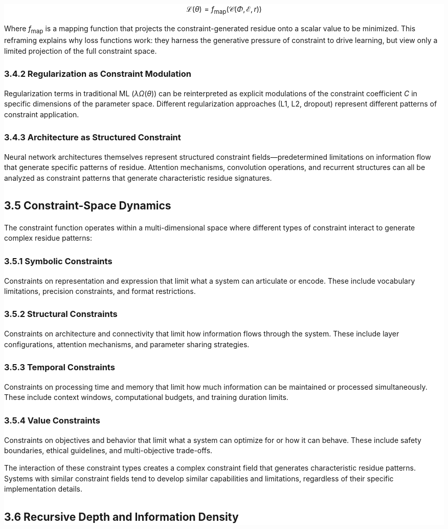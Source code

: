 $$\mathcal{L}(\theta) = f_{\text{map}}(\mathcal{C}(\Phi, \mathcal{E}, r))$$

Where $f_{\text{map}}$ is a mapping function that projects the constraint-generated residue onto a scalar value to be minimized. This reframing explains why loss functions work: they harness the generative pressure of constraint to drive learning, but view only a limited projection of the full constraint space.

### 3.4.2 Regularization as Constraint Modulation

Regularization terms in traditional ML ($\lambda \Omega(\theta)$) can be reinterpreted as explicit modulations of the constraint coefficient $C$ in specific dimensions of the parameter space. Different regularization approaches (L1, L2, dropout) represent different patterns of constraint application.

### 3.4.3 Architecture as Structured Constraint

Neural network architectures themselves represent structured constraint fields—predetermined limitations on information flow that generate specific patterns of residue. Attention mechanisms, convolution operations, and recurrent structures can all be analyzed as constraint patterns that generate characteristic residue signatures.

## 3.5 Constraint-Space Dynamics

The constraint function operates within a multi-dimensional space where different types of constraint interact to generate complex residue patterns:

### 3.5.1 Symbolic Constraints

Constraints on representation and expression that limit what a system can articulate or encode. These include vocabulary limitations, precision constraints, and format restrictions.

### 3.5.2 Structural Constraints

Constraints on architecture and connectivity that limit how information flows through the system. These include layer configurations, attention mechanisms, and parameter sharing strategies.

### 3.5.3 Temporal Constraints

Constraints on processing time and memory that limit how much information can be maintained or processed simultaneously. These include context windows, computational budgets, and training duration limits.

### 3.5.4 Value Constraints

Constraints on objectives and behavior that limit what a system can optimize for or how it can behave. These include safety boundaries, ethical guidelines, and multi-objective trade-offs.

The interaction of these constraint types creates a complex constraint field that generates characteristic residue patterns. Systems with similar constraint fields tend to develop similar capabilities and limitations, regardless of their specific implementation details.

## 3.6 Recursive Depth and Information Density
